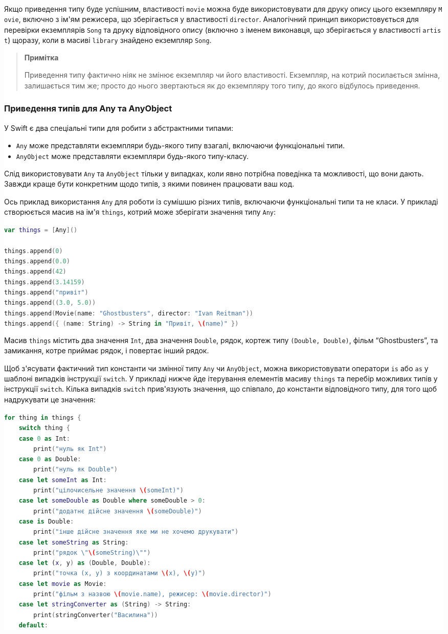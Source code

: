 Якщо приведення типу буде успішним, властивості `movie` можна буде використовувати для друку опису цього екземпляру `Movie`, включно з ім'ям режисера, що зберігається у властивості `director`. Аналогічний принцип використовується для перевірки екземплярів `Song` та друку відповідного опису \(включно з іменем виконавця, що зберігається у властивості `artist`\) щоразу, коли в масиві `library` знайдено екземпляр `Song`.

> **Примітка**
>
> Приведення типу фактично ніяк не змінює екземпляр чи його властивості. Екземпляр, на котрий посилається змінна, залишається тим же; просто до нього звертаються як до екземпляру того типу, до якого відбулось приведення.

### Приведення типів для Any та AnyObject

У Swift є два спеціальні типи для робити з абстрактними типами:

* `Any` може представляти екземпляри будь-якого типу взагалі, включаючи функціональні типи.
* `AnyObject` може представляти екземпляри будь-якого типу-класу.

Слід використовувати `Any` та `AnyObject` тільки у випадках, коли явно потрібна поведінка та можливості, що вони дають. Завжди краще бути конкретним щодо типів, з якими повинен працювати ваш код.

Ось приклад використання `Any` для роботи із сумішшю різних типів, включаючи функціональні типи та не класи. У прикладі створюється масив на ім'я `things`, котрий може зберігати значення типу `Any`:

```swift
var things = [Any]()

things.append(0)
things.append(0.0)
things.append(42)
things.append(3.14159)
things.append("привіт")
things.append((3.0, 5.0))
things.append(Movie(name: "Ghostbusters", director: "Ivan Reitman"))
things.append({ (name: String) -> String in "Привіт, \(name)" })
```

Масив `things` містить два значення `Int`, два значення `Double`, рядок, кортеж типу `(Double, Double)`, фільм “Ghostbusters”, та замикання, котре приймає рядок, і повертає інший рядок.

Щоб з'ясувати фактичний тип константи чи змінної типу `Any` чи `AnyObject`, можна використовувати оператори  `is` або `as` у шаблоні випадків інструкції `switch`. У прикладі нижче йде ітерування елементів масиву `things` та перебір можливих типів у інструкції `switch`. Кілька випадків `switch` прив'язують значення, що співпало, до константи відповідного типу, для того щоб надрукувати це значення:

```swift
for thing in things {
    switch thing {
    case 0 as Int:
        print("нуль як Int")
    case 0 as Double:
        print("нуль як Double")
    case let someInt as Int:
        print("цілочисельне значення \(someInt)")
    case let someDouble as Double where someDouble > 0:
        print("додатнє дійсне значення \(someDouble)")
    case is Double:
        print("інше дійсне значення яке ми не хочемо друкувати")
    case let someString as String:
        print("рядок \"\(someString)\"")
    case let (x, y) as (Double, Double):
        print("точка (x, y) з координатами \(x), \(y)")
    case let movie as Movie:
        print("фільм з назвою \(movie.name), режисер: \(movie.director)")
    case let stringConverter as (String) -> String:
        print(stringConverter("Василина"))
    default:
```